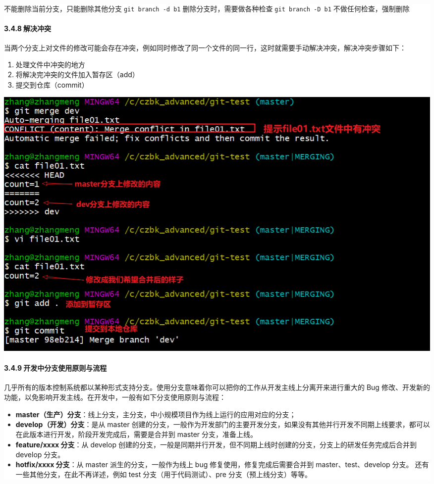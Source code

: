 不能删除当前分支，只能删除其他分支
`git branch -d b1` 删除分支时，需要做各种检查
`git branch -D b1` 不做任何检查，强制删除

#### 3.4.8 解决冲突

当两个分支上对文件的修改可能会存在冲突，例如同时修改了同一个文件的同一行，这时就需要手动解决冲突，解决冲突步骤如下：

1. 处理文件中冲突的地方
2. 将解决完冲突的文件加入暂存区（add）
3. 提交到仓库（commit）

![image-20250118214154406](images/image-20250118214154406.png)

#### 3.4.9 开发中分支使用原则与流程

几乎所有的版本控制系统都以某种形式支持分支。使用分支意味着你可以把你的工作从开发主线上分离开来进行重大的 Bug 修改、开发新的功能，以免影响开发主线。在开发中，一般有如下分支使用原则与流程：

- **master（生产）分支**：线上分支，主分支，中小规模项目作为线上运行的应用对应的分支；
- **develop（开发）分支**：是从 master 创建的分支，一般作为开发部门的主要开发分支，如果没有其他并行开发不同期上线要求，都可以在此版本进行开发，阶段开发完成后，需要是合并到 master 分支，准备上线。
- **feature/xxxx 分支**：从 develop 创建的分支，一般是同期并行开发，但不同期上线时创建的分支，分支上的研发任务完成后合并到 develop 分支。
- **hotfix/xxxx 分支**：从 master 派生的分支，一般作为线上 bug 修复使用，修复完成后需要合并到 master、test、develop 分支。 还有一些其他分支，在此不再详述，例如 test 分支（用于代码测试）、pre 分支（预上线分支）等等。
